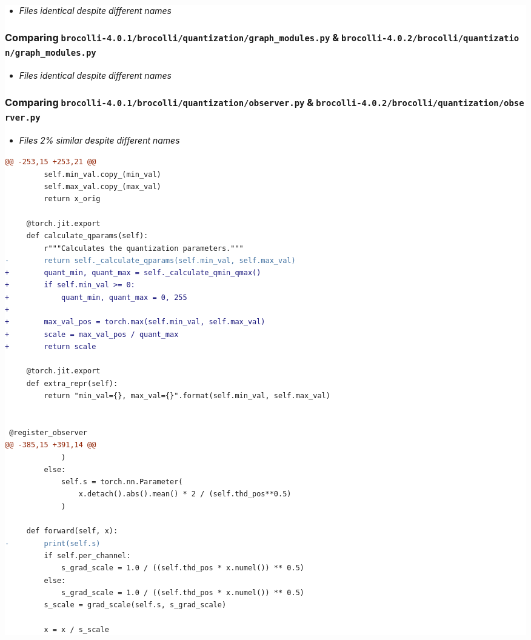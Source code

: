  * *Files identical despite different names*

### Comparing `brocolli-4.0.1/brocolli/quantization/graph_modules.py` & `brocolli-4.0.2/brocolli/quantization/graph_modules.py`

 * *Files identical despite different names*

### Comparing `brocolli-4.0.1/brocolli/quantization/observer.py` & `brocolli-4.0.2/brocolli/quantization/observer.py`

 * *Files 2% similar despite different names*

```diff
@@ -253,15 +253,21 @@
         self.min_val.copy_(min_val)
         self.max_val.copy_(max_val)
         return x_orig
 
     @torch.jit.export
     def calculate_qparams(self):
         r"""Calculates the quantization parameters."""
-        return self._calculate_qparams(self.min_val, self.max_val)
+        quant_min, quant_max = self._calculate_qmin_qmax()
+        if self.min_val >= 0:
+            quant_min, quant_max = 0, 255
+
+        max_val_pos = torch.max(self.min_val, self.max_val)
+        scale = max_val_pos / quant_max
+        return scale
 
     @torch.jit.export
     def extra_repr(self):
         return "min_val={}, max_val={}".format(self.min_val, self.max_val)
 
 
 @register_observer
@@ -385,15 +391,14 @@
             )
         else:
             self.s = torch.nn.Parameter(
                 x.detach().abs().mean() * 2 / (self.thd_pos**0.5)
             )
 
     def forward(self, x):
-        print(self.s)
         if self.per_channel:
             s_grad_scale = 1.0 / ((self.thd_pos * x.numel()) ** 0.5)
         else:
             s_grad_scale = 1.0 / ((self.thd_pos * x.numel()) ** 0.5)
         s_scale = grad_scale(self.s, s_grad_scale)
 
         x = x / s_scale
```
